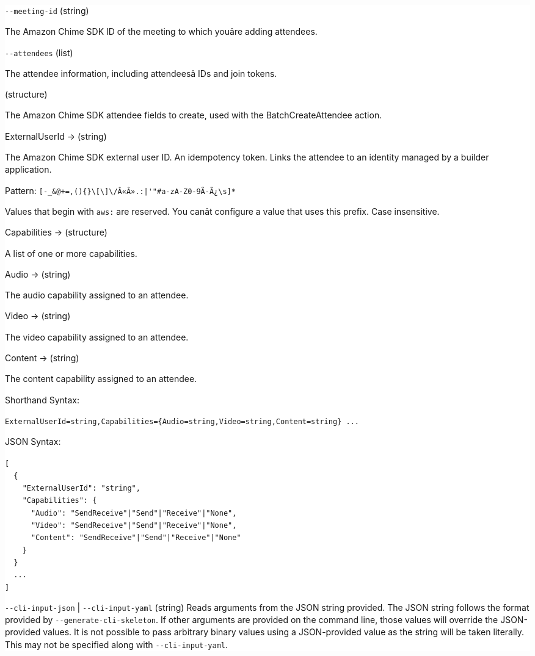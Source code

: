 `--meeting-id` (string)

The Amazon Chime SDK ID of the meeting to which youâre adding attendees.

`--attendees` (list)

The attendee information, including attendeesâ IDs and join tokens.

(structure)

The Amazon Chime SDK attendee fields to create, used with the BatchCreateAttendee action.

ExternalUserId -> (string)

The Amazon Chime SDK external user ID. An idempotency token. Links the attendee to an identity managed by a builder application.

Pattern: `[-_&@+=,(){}\[\]\/Â«Â».:|'"#a-zA-Z0-9Ã-Ã¿\s]*`

Values that begin with `aws:` are reserved. You canât configure a value that uses this prefix. Case insensitive.

Capabilities -> (structure)

A list of one or more capabilities.

Audio -> (string)

The audio capability assigned to an attendee.

Video -> (string)

The video capability assigned to an attendee.

Content -> (string)

The content capability assigned to an attendee.

Shorthand Syntax:

```
ExternalUserId=string,Capabilities={Audio=string,Video=string,Content=string} ...
```

JSON Syntax:

```
[
  {
    "ExternalUserId": "string",
    "Capabilities": {
      "Audio": "SendReceive"|"Send"|"Receive"|"None",
      "Video": "SendReceive"|"Send"|"Receive"|"None",
      "Content": "SendReceive"|"Send"|"Receive"|"None"
    }
  }
  ...
]
```

`--cli-input-json` | `--cli-input-yaml` (string)
Reads arguments from the JSON string provided. The JSON string follows the format provided by `--generate-cli-skeleton`. If other arguments are provided on the command line, those values will override the JSON-provided values. It is not possible to pass arbitrary binary values using a JSON-provided value as the string will be taken literally. This may not be specified along with `--cli-input-yaml`.
